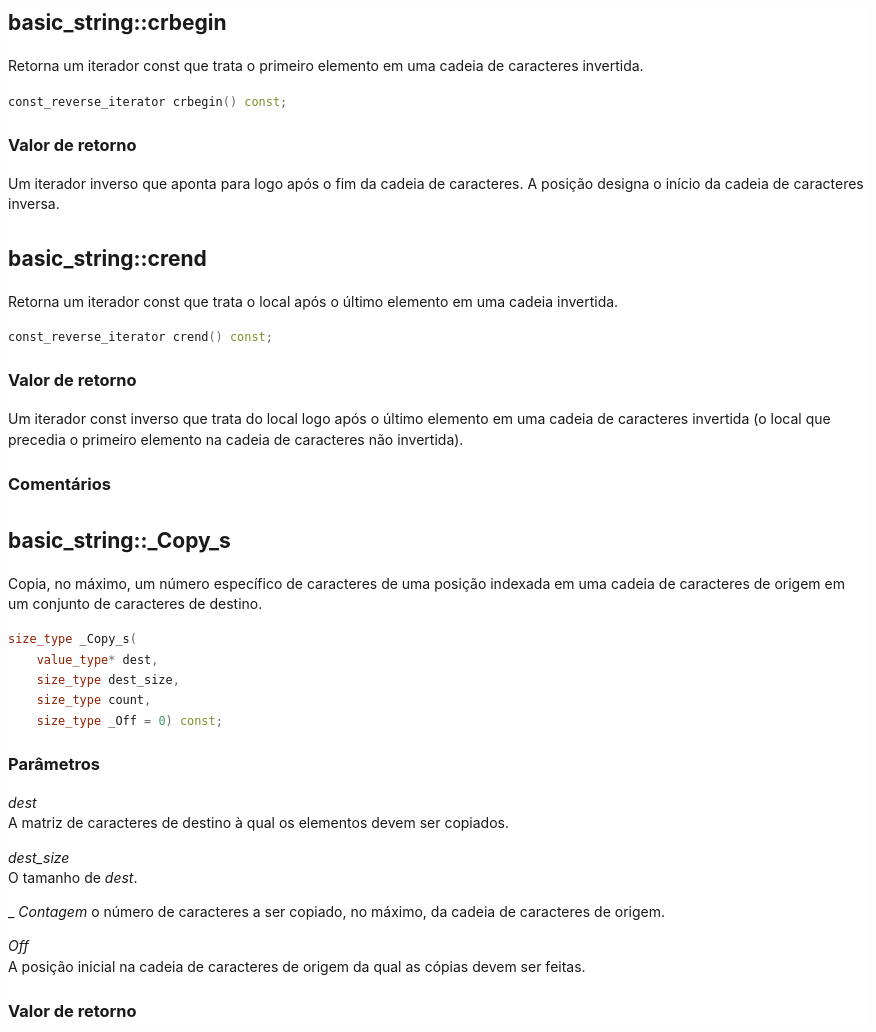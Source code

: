 ## <a name="crbegin"></a>  basic_string::crbegin

Retorna um iterador const que trata o primeiro elemento em uma cadeia de caracteres invertida.

```cpp
const_reverse_iterator crbegin() const;
```

### <a name="return-value"></a>Valor de retorno

Um iterador inverso que aponta para logo após o fim da cadeia de caracteres. A posição designa o início da cadeia de caracteres inversa.

## <a name="crend"></a>  basic_string::crend

Retorna um iterador const que trata o local após o último elemento em uma cadeia invertida.

```cpp
const_reverse_iterator crend() const;
```

### <a name="return-value"></a>Valor de retorno

Um iterador const inverso que trata do local logo após o último elemento em uma cadeia de caracteres invertida (o local que precedia o primeiro elemento na cadeia de caracteres não invertida).

### <a name="remarks"></a>Comentários

## <a name="copy_s"></a>  basic_string::_Copy_s

Copia, no máximo, um número específico de caracteres de uma posição indexada em uma cadeia de caracteres de origem em um conjunto de caracteres de destino.

```cpp
size_type _Copy_s(
    value_type* dest,
    size_type dest_size,
    size_type count,
    size_type _Off = 0) const;
```

### <a name="parameters"></a>Parâmetros

*dest*<br/>
A matriz de caracteres de destino à qual os elementos devem ser copiados.

*dest_size*<br/>
O tamanho de *dest*.

_ *Contagem* o número de caracteres a ser copiado, no máximo, da cadeia de caracteres de origem.

*Off*<br/>
A posição inicial na cadeia de caracteres de origem da qual as cópias devem ser feitas.

### <a name="return-value"></a>Valor de retorno
